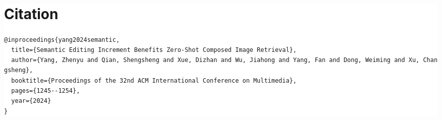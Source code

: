 # Citation
```
@inproceedings{yang2024semantic,
  title={Semantic Editing Increment Benefits Zero-Shot Composed Image Retrieval},
  author={Yang, Zhenyu and Qian, Shengsheng and Xue, Dizhan and Wu, Jiahong and Yang, Fan and Dong, Weiming and Xu, Changsheng},
  booktitle={Proceedings of the 32nd ACM International Conference on Multimedia},
  pages={1245--1254},
  year={2024}
}
```